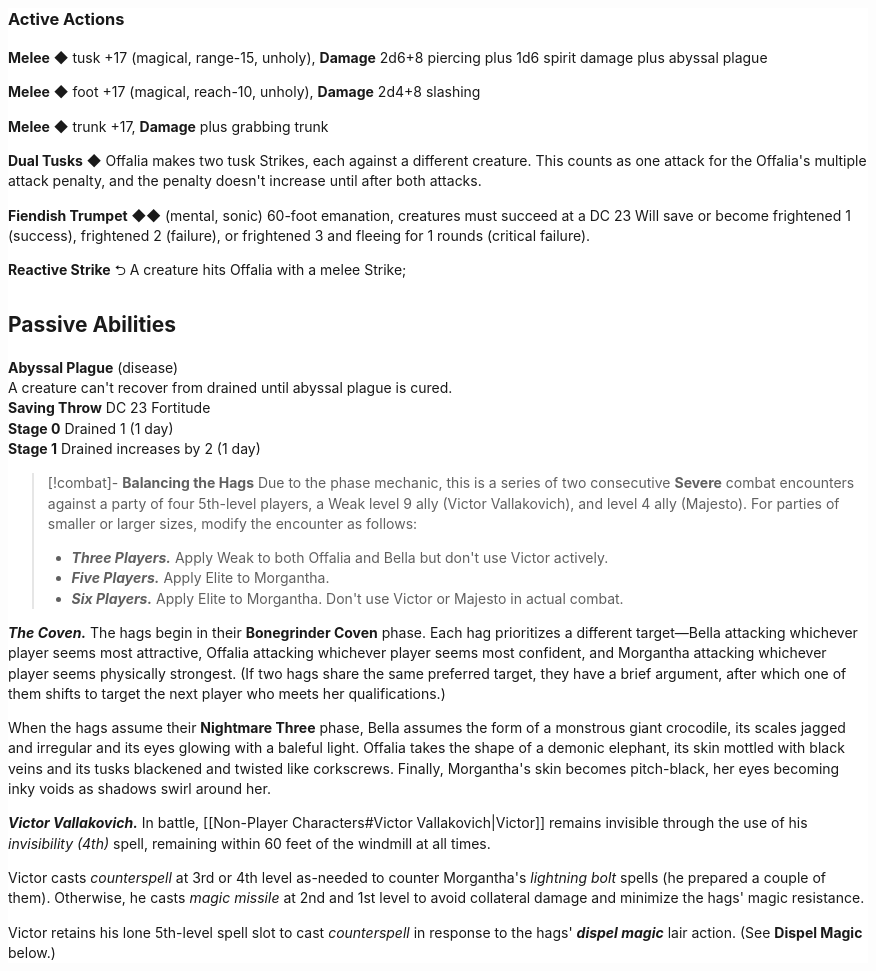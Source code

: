 
<h3>Active Actions</h3>
<p><strong>Melee</strong> ◆ tusk +17 (magical, range-15, unholy), <strong>Damage</strong> 2d6+8 piercing plus 1d6 spirit damage plus abyssal plague</p>
<p><strong>Melee</strong> ◆ foot +17 (magical, reach-10, unholy), <strong>Damage</strong> 2d4+8 slashing</p>
<p><strong>Melee</strong> ◆ trunk +17, <strong>Damage</strong> plus grabbing trunk</p>

<p><strong>Dual Tusks</strong> ◆ Offalia makes two tusk Strikes, each against a different creature. This counts as one attack for the Offalia's multiple attack penalty, and the penalty doesn't increase until after both attacks.</p>

<p><strong>Fiendish Trumpet</strong> ◆◆ (mental, sonic) 60-foot emanation, creatures must succeed at a DC 23 Will save or become frightened 1 (success), frightened 2 (failure), or frightened 3 and fleeing for 1 rounds (critical failure).</p>

<p><strong>Reactive Strike</strong> ⮌ A creature hits Offalia with a melee Strike;</p>

<h2>Passive Abilities</h3>
<p><strong>Abyssal Plague</strong> (disease)<br>
A creature can't recover from drained until abyssal plague is cured.<br>
<strong>Saving Throw</strong> DC 23 Fortitude<br>
<strong>Stage 0</strong> Drained 1 (1 day)<br>
<strong>Stage 1</strong> Drained increases by 2 (1 day)</p>
</div>

> [!combat]- **Balancing the Hags**
> Due to the phase mechanic, this is a series of two consecutive **Severe** combat encounters against a party of four 5th-level players, a Weak level 9 ally (Victor Vallakovich), and level 4 ally (Majesto). For parties of smaller or larger sizes, modify the encounter as follows:
> 
> * ***Three Players.*** Apply Weak to both Offalia and Bella but don't use Victor actively. 
> * ***Five Players.*** Apply Elite to Morgantha.
> * ***Six Players.*** Apply Elite to Morgantha. Don't use Victor or Majesto in actual combat.

***The Coven.*** The hags begin in their **Bonegrinder Coven** phase. Each hag prioritizes a different target—Bella attacking whichever player seems most attractive, Offalia attacking whichever player seems most confident, and Morgantha attacking whichever player seems physically strongest. (If two hags share the same preferred target, they have a brief argument, after which one of them shifts to target the next player who meets her qualifications.)

When the hags assume their **Nightmare Three** phase, Bella assumes the form of a monstrous giant crocodile, its scales jagged and irregular and its eyes glowing with a baleful light. Offalia takes the shape of a demonic elephant, its skin mottled with black veins and its tusks blackened and twisted like corkscrews. Finally, Morgantha's skin becomes pitch-black, her eyes becoming inky voids as shadows swirl around her.

***Victor Vallakovich.*** In battle, [[Non-Player Characters#Victor Vallakovich|Victor]] remains invisible through the use of his *invisibility (4th)* spell, remaining within 60 feet of the windmill at all times. 

Victor casts *counterspell* at 3rd or 4th level as-needed to counter Morgantha's *lightning bolt* spells (he prepared a couple of them). Otherwise, he casts *magic missile* at 2nd and 1st level to avoid collateral damage and minimize the hags' magic resistance. 

Victor retains his lone 5th-level spell slot to cast *counterspell* in response to the hags' ***dispel magic*** lair action. (See **Dispel Magic** below.)

